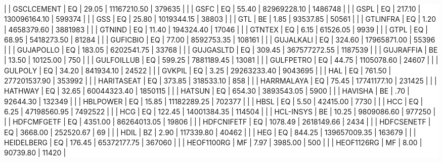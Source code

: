 |  | GSCLCEMENT | EQ | 29.05 | 11167210.50 | 379635 |
|  | GSFC | EQ | 55.40 | 82969228.10 | 1486748 |
|  | GSPL | EQ | 217.10 | 130096164.10 | 599374 |
|  | GSS | EQ | 25.80 | 1019344.15 | 38803 |
|  | GTL | BE | 1.85 | 93537.85 | 50561 |
|  | GTLINFRA | EQ | 1.20 | 4658379.60 | 3881983 |
|  | GTNIND | EQ | 11.40 | 194324.40 | 17046 |
|  | GTNTEX | EQ | 6.15 | 61526.05 | 9939 |
|  | GTPL | EQ | 68.95 | 5418273.50 | 81284 |
|  | GUFICBIO | EQ | 77.00 | 8592753.35 | 108161 |
|  | GUJALKALI | EQ | 324.60 | 17965871.00 | 55396 |
|  | GUJAPOLLO | EQ | 183.05 | 6202541.75 | 33768 |
|  | GUJGASLTD | EQ | 309.45 | 367577272.55 | 1187539 |
|  | GUJRAFFIA | BE | 13.50 | 10125.00 | 750 |
|  | GULFOILLUB | EQ | 599.25 | 7881189.45 | 13081 |
|  | GULFPETRO | EQ | 44.75 | 1105078.60 | 24607 |
|  | GULPOLY | EQ | 34.20 | 841934.10 | 24522 |
|  | GVKPIL | EQ | 3.25 | 29263233.40 | 9043695 |
|  | HAL | EQ | 761.50 | 277201537.90 | 353992 |
|  | HARITASEAT | EQ | 373.85 | 318533.10 | 858 |
|  | HARRMALAYA | EQ | 75.45 | 17741177.10 | 231425 |
|  | HATHWAY | EQ | 32.65 | 60044323.40 | 1850115 |
|  | HATSUN | EQ | 654.30 | 3893543.05 | 5900 |
|  | HAVISHA | BE | .70 | 92644.30 | 132349 |
|  | HBLPOWER | EQ | 15.85 | 11182289.25 | 702377 |
|  | HBSL | EQ | 5.50 | 42415.00 | 7730 |
|  | HCC | EQ | 6.25 | 47198560.95 | 7492522 |
|  | HCG | EQ | 122.45 | 14001384.35 | 114504 |
|  | HCL-INSYS | BE | 10.25 | 9809086.60 | 977250 |
|  | HDFCMFGETF | EQ | 4351.00 | 86264013.05 | 19806 |
|  | HDFCNIFETF | EQ | 1078.49 | 2618149.66 | 2434 |
|  | HDFCSENETF | EQ | 3668.00 | 252520.67 | 69 |
|  | HDIL | BZ | 2.90 | 117339.80 | 40462 |
|  | HEG | EQ | 844.25 | 139657009.35 | 163679 |
|  | HEIDELBERG | EQ | 176.45 | 65372177.75 | 367060 |
|  | HEOF1100RG | MF | 7.97 | 3985.00 | 500 |
|  | HEOF1126RG | MF | 8.00 | 90739.80 | 11420 |